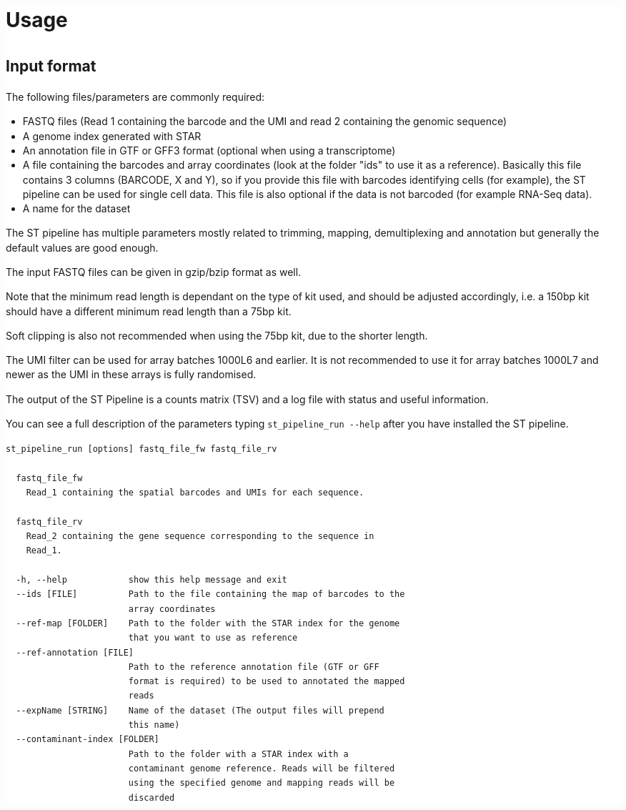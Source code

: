 # Usage

## Input format

The following files/parameters are commonly required:

- FASTQ files (Read 1 containing the barcode and the UMI and read 2 containing the genomic sequence)
- A genome index generated with STAR
- An annotation file in GTF or GFF3 format (optional when using a transcriptome)
- A file containing the barcodes and array coordinates (look at the folder "ids" to use it as a reference).
Basically this file contains 3 columns (BARCODE, X and Y), so if you provide this
file with barcodes identifying cells (for example), the ST pipeline can be used for single cell data.
This file is also optional if the data is not barcoded (for example RNA-Seq data).
- A name for the dataset

The ST pipeline has multiple parameters mostly related to trimming, mapping, demultiplexing and annotation
but generally the default values are good enough.

The input FASTQ files can be given in gzip/bzip format as well.

Note that the minimum read length is dependant on the type of kit used, and
should be adjusted accordingly, i.e. a 150bp kit should have a different
minimum read length than a 75bp kit.

Soft clipping is also not recommended when using the 75bp kit, due to the shorter length.

The UMI filter can be used for array batches 1000L6 and earlier. It is
not recommended to use it for array batches 1000L7 and newer as the UMI in
these arrays is fully randomised.

The output of the ST Pipeline is a counts matrix (TSV) and a log file with status and useful information.

You can see a full description of the parameters typing `st_pipeline_run --help` after you have installed the ST pipeline.

```console
st_pipeline_run [options] fastq_file_fw fastq_file_rv

  fastq_file_fw
    Read_1 containing the spatial barcodes and UMIs for each sequence.

  fastq_file_rv
    Read_2 containing the gene sequence corresponding to the sequence in
    Read_1.

  -h, --help            show this help message and exit
  --ids [FILE]          Path to the file containing the map of barcodes to the
                        array coordinates
  --ref-map [FOLDER]    Path to the folder with the STAR index for the genome
                        that you want to use as reference
  --ref-annotation [FILE]
                        Path to the reference annotation file (GTF or GFF
                        format is required) to be used to annotated the mapped
                        reads
  --expName [STRING]    Name of the dataset (The output files will prepend
                        this name)
  --contaminant-index [FOLDER]
                        Path to the folder with a STAR index with a
                        contaminant genome reference. Reads will be filtered
                        using the specified genome and mapping reads will be
                        discarded
```